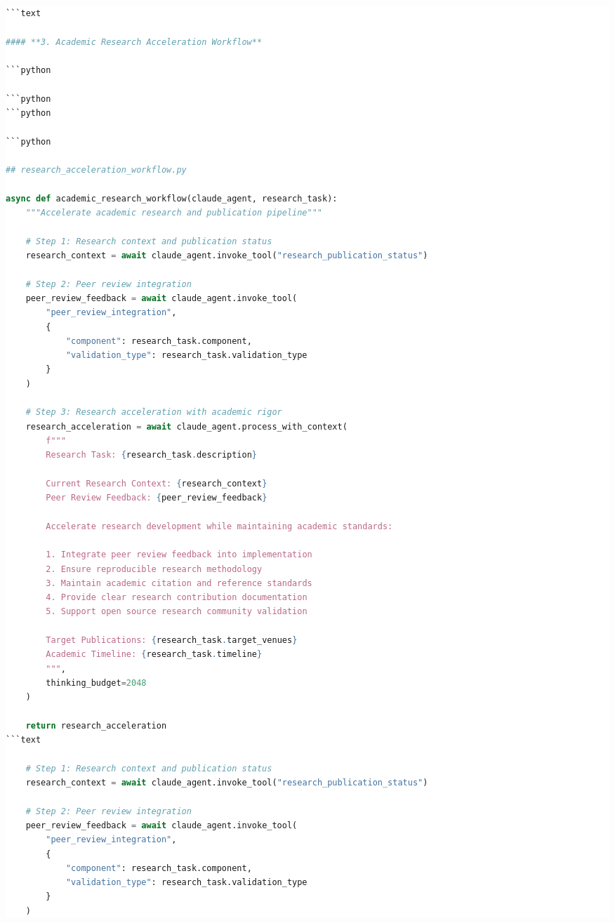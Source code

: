 ```python
```text

#### **3. Academic Research Acceleration Workflow**

```python

```python
```python

```python

## research_acceleration_workflow.py

async def academic_research_workflow(claude_agent, research_task):
    """Accelerate academic research and publication pipeline"""

    # Step 1: Research context and publication status
    research_context = await claude_agent.invoke_tool("research_publication_status")

    # Step 2: Peer review integration
    peer_review_feedback = await claude_agent.invoke_tool(
        "peer_review_integration",
        {
            "component": research_task.component,
            "validation_type": research_task.validation_type
        }
    )

    # Step 3: Research acceleration with academic rigor
    research_acceleration = await claude_agent.process_with_context(
        f"""
        Research Task: {research_task.description}

        Current Research Context: {research_context}
        Peer Review Feedback: {peer_review_feedback}

        Accelerate research development while maintaining academic standards:

        1. Integrate peer review feedback into implementation
        2. Ensure reproducible research methodology
        3. Maintain academic citation and reference standards
        4. Provide clear research contribution documentation
        5. Support open source research community validation

        Target Publications: {research_task.target_venues}
        Academic Timeline: {research_task.timeline}
        """,
        thinking_budget=2048
    )

    return research_acceleration
```text

    # Step 1: Research context and publication status
    research_context = await claude_agent.invoke_tool("research_publication_status")

    # Step 2: Peer review integration
    peer_review_feedback = await claude_agent.invoke_tool(
        "peer_review_integration",
        {
            "component": research_task.component,
            "validation_type": research_task.validation_type
        }
    )
```